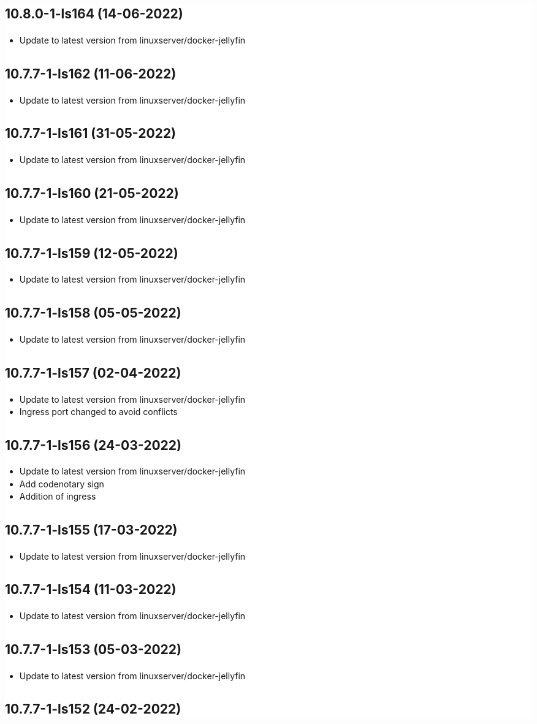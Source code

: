 ## 10.8.0-1-ls164 (14-06-2022)

- Update to latest version from linuxserver/docker-jellyfin

## 10.7.7-1-ls162 (11-06-2022)

- Update to latest version from linuxserver/docker-jellyfin

## 10.7.7-1-ls161 (31-05-2022)

- Update to latest version from linuxserver/docker-jellyfin

## 10.7.7-1-ls160 (21-05-2022)

- Update to latest version from linuxserver/docker-jellyfin

## 10.7.7-1-ls159 (12-05-2022)

- Update to latest version from linuxserver/docker-jellyfin

## 10.7.7-1-ls158 (05-05-2022)

- Update to latest version from linuxserver/docker-jellyfin

## 10.7.7-1-ls157 (02-04-2022)

- Update to latest version from linuxserver/docker-jellyfin
- Ingress port changed to avoid conflicts

## 10.7.7-1-ls156 (24-03-2022)

- Update to latest version from linuxserver/docker-jellyfin
- Add codenotary sign
- Addition of ingress

## 10.7.7-1-ls155 (17-03-2022)

- Update to latest version from linuxserver/docker-jellyfin

## 10.7.7-1-ls154 (11-03-2022)

- Update to latest version from linuxserver/docker-jellyfin

## 10.7.7-1-ls153 (05-03-2022)

- Update to latest version from linuxserver/docker-jellyfin

## 10.7.7-1-ls152 (24-02-2022)
